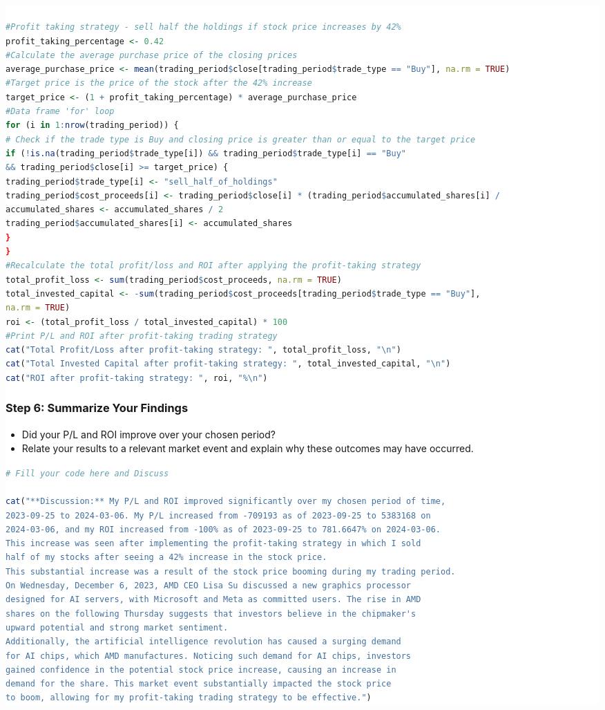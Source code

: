 
```r

#Profit taking strategy - sell half the holdings if stock price increases by 42%
profit_taking_percentage <- 0.42
#Calculate the average purchase price of the closing prices
average_purchase_price <- mean(trading_period$close[trading_period$trade_type == "Buy"], na.rm = TRUE)
#Target price is the price of the stock after the 42% increase
target_price <- (1 + profit_taking_percentage) * average_purchase_price
#Data frame 'for' loop
for (i in 1:nrow(trading_period)) {
# Check if the trade type is Buy and closing price is greater than or equal to the target price
if (!is.na(trading_period$trade_type[i]) && trading_period$trade_type[i] == "Buy"
&& trading_period$close[i] >= target_price) {
trading_period$trade_type[i] <- "sell_half_of_holdings"
trading_period$cost_proceeds[i] <- trading_period$close[i] * (trading_period$accumulated_shares[i] /
accumulated_shares <- accumulated_shares / 2
trading_period$accumulated_shares[i] <- accumulated_shares
}
}
#Recalculate the total profit/loss and ROI after applying the profit-taking strategy
total_profit_loss <- sum(trading_period$cost_proceeds, na.rm = TRUE)
total_invested_capital <- -sum(trading_period$cost_proceeds[trading_period$trade_type == "Buy"],
na.rm = TRUE)
roi <- (total_profit_loss / total_invested_capital) * 100
#Print P/L and ROI after profit-taking trading strategy
cat("Total Profit/Loss after profit-taking strategy: ", total_profit_loss, "\n")
cat("Total Invested Capital after profit-taking strategy: ", total_invested_capital, "\n")
cat("ROI after profit-taking strategy: ", roi, "%\n")

```


### Step 6: Summarize Your Findings
- Did your P/L and ROI improve over your chosen period?
- Relate your results to a relevant market event and explain why these outcomes may have occurred.


```r
# Fill your code here and Discuss

cat("**Discussion:** My P/L and ROI improved significantly over my chosen period of time,
2023-09-25 to 2024-03-06. My P/L increased from -709193 as of 2023-09-25 to 5383168 on
2024-03-06, and my ROI increased from -100% as of 2023-09-25 to 781.6647% on 2024-03-06.
This increase was seen after implementing the profit-taking strategy in which I sold
half of my stocks after seeing a 42% increase in the stock price.
This substantial increase was a result of the stock price booming during my trading period.
On Wednesday, December 6, 2023, AMD CEO Lisa Su discussed a new graphics processor
designed for AI servers, with Microsoft and Meta as committed users. The rise in AMD
shares on the following Thursday suggests that investors believe in the chipmaker's
upward potential and strong market sentiment.
Additionally, the artificial intelligence revolution has caused a surging demand
for AI chips, which AMD manufactures. Noticing such demand for AI chips, investors
gained confidence in the potential stock price increase, causing an increase in
demand for the share. This market event substantially impacted the stock price
to boom, allowing for my profit-taking trading strategy to be effective.")

```






